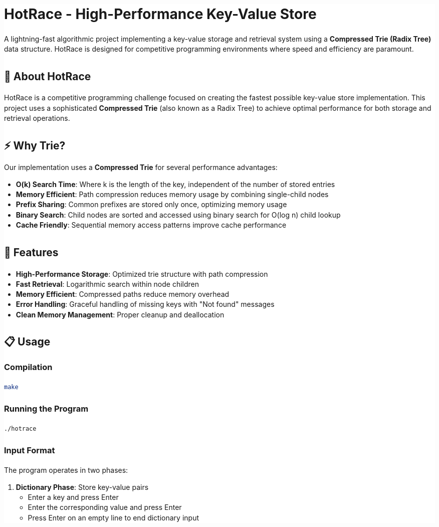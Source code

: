 # HotRace - High-Performance Key-Value Store

A lightning-fast algorithmic project implementing a key-value storage and retrieval system using a **Compressed Trie (Radix Tree)** data structure. HotRace is designed for competitive programming environments where speed and efficiency are paramount.

## 🏁 About HotRace

HotRace is a competitive programming challenge focused on creating the fastest possible key-value store implementation. This project uses a sophisticated **Compressed Trie** (also known as a Radix Tree) to achieve optimal performance for both storage and retrieval operations.

## ⚡ Why Trie?

Our implementation uses a **Compressed Trie** for several performance advantages:

- **O(k) Search Time**: Where k is the length of the key, independent of the number of stored entries
- **Memory Efficient**: Path compression reduces memory usage by combining single-child nodes
- **Prefix Sharing**: Common prefixes are stored only once, optimizing memory usage
- **Binary Search**: Child nodes are sorted and accessed using binary search for O(log n) child lookup
- **Cache Friendly**: Sequential memory access patterns improve cache performance

## 🚀 Features

- **High-Performance Storage**: Optimized trie structure with path compression
- **Fast Retrieval**: Logarithmic search within node children
- **Memory Efficient**: Compressed paths reduce memory overhead
- **Error Handling**: Graceful handling of missing keys with "Not found" messages
- **Clean Memory Management**: Proper cleanup and deallocation

## 📋 Usage

### Compilation

```bash
make
```

### Running the Program

```bash
./hotrace
```

### Input Format

The program operates in two phases:

1. **Dictionary Phase**: Store key-value pairs
   - Enter a key and press Enter
   - Enter the corresponding value and press Enter
   - Press Enter on an empty line to end dictionary input
